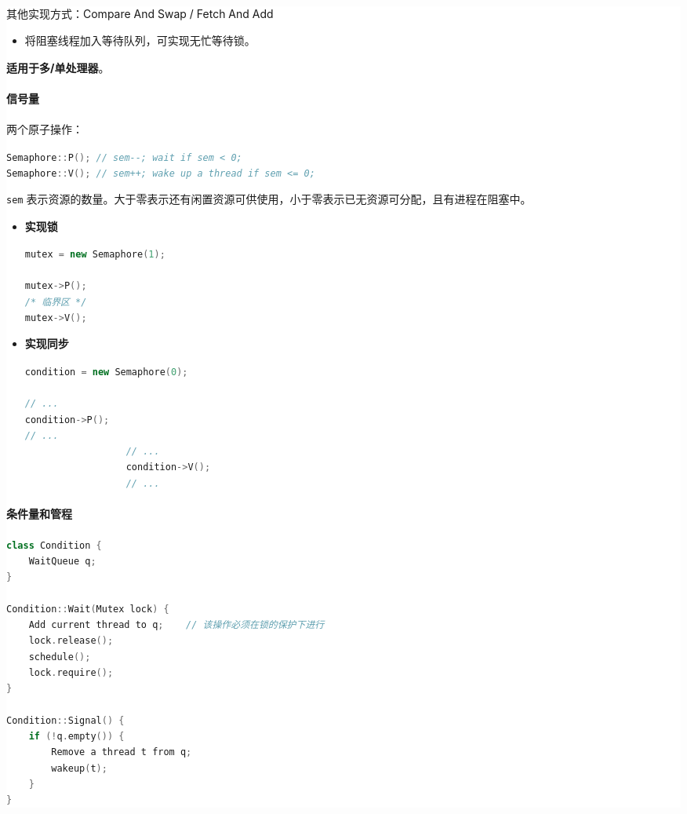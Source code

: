   其他实现方式：Compare And Swap / Fetch And Add

- 将阻塞线程加入等待队列，可实现无忙等待锁。

**适用于多/单处理器**。

#### 信号量

两个原子操作：

```c++
Semaphore::P(); // sem--; wait if sem < 0;
Semaphore::V(); // sem++; wake up a thread if sem <= 0;
```

`sem` 表示资源的数量。大于零表示还有闲置资源可供使用，小于零表示已无资源可分配，且有进程在阻塞中。

- **实现锁**

  ```c++
  mutex = new Semaphore(1);
  
  mutex->P();
  /* 临界区 */
  mutex->V();
  ```

- **实现同步**

  ```c++
  condition = new Semaphore(0);
  
  // ...
  condition->P();
  // ...
  					// ...
  					condition->V();
  					// ...
  ```


#### 条件量和管程

```c++
class Condition {
    WaitQueue q;
}

Condition::Wait(Mutex lock) {
    Add current thread to q;	// 该操作必须在锁的保护下进行
    lock.release();
    schedule();
    lock.require();
}

Condition::Signal() {
    if (!q.empty()) {
        Remove a thread t from q;
        wakeup(t);
    }
}
```
